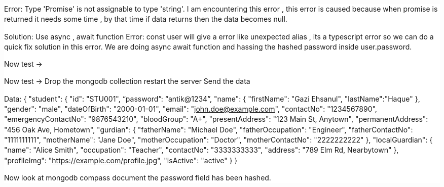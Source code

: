 Error: Type 'Promise<string>' is not assignable to type 'string'. 
I am encountering this error , this error is caused because when promise is returned it needs some time , by that time if data returns then the data becomes null. 

Solution: Use async , await function
Error: const user will give a error like unexpected alias , its a typescript error so we can do a quick fix solution in this error.
We are doing async await function and hassing the hashed password inside user.password.


Now test → 

Now test →
Drop the mongodb collection
restart the server 
Send the data

Data: 
{
    "student": {
        "id": "STU001",
	 “password”: “antik@1234”,
        "name": {
            "firstName": "Gazi Ehsanul",
            "lastName":"Haque"
        },
        "gender": "male",
        "dateOfBirth": "2000-01-01",
        "email": "john.doe@example.com",
        "contactNo": "1234567890",
        "emergencyContactNo": "9876543210",
        "bloodGroup": "A+",
        "presentAddress": "123 Main St, Anytown",
        "permanentAddress": "456 Oak Ave, Hometown",
        "gurdian": {
            "fatherName": "Michael Doe",
            "fatherOccupation": "Engineer",
            "fatherContactNo": "1111111111",
            "motherName": "Jane Doe",
            "motherOccupation": "Doctor",
            "motherContactNo": "2222222222"
        },
        "localGuardian": {
            "name": "Alice Smith",
            "occupation": "Teacher",
            "contactNo": "3333333333",
            "address": "789 Elm Rd, Nearbytown"
        },
        "profileImg": "https://example.com/profile.jpg",
        "isActive": "active"
    }
}

Now look at mongodb compass document the password field has been hashed.
